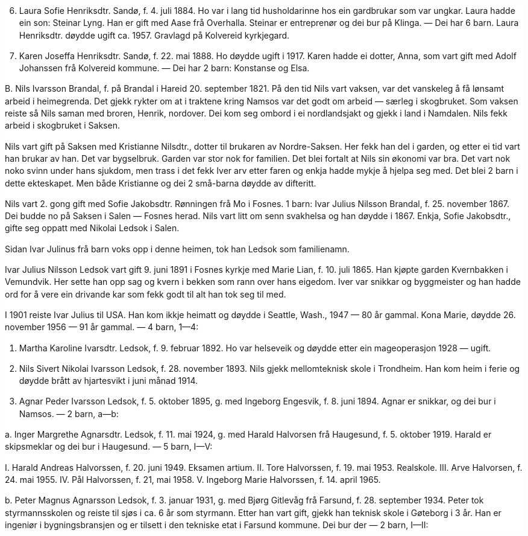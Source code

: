 6. Laura Sofie Henriksdtr. Sandø, f. 4. juli 1884. Ho var i lang tid husholdarinne hos ein gardbrukar som var ungkar. Laura hadde ein son: Steinar Lyng. Han er gift med Aase frå
Overhalla. Steinar er entreprenør og dei bur på Klinga. — Dei har 6 barn. Laura Henriksdtr. døydde ugift ca. 1957. Gravlagd på Kolvereid kyrkjegard.

7. Karen Joseffa Henriksdtr. Sandø, f. 22. mai 1888. Ho døydde ugift i 1917. Karen hadde ei dotter, Anna, som vart gift med Adolf Johanssen frå Kolvereid kommune. — Dei har 2 barn: Konstanse og Elsa.

B. Nils Ivarsson Brandal, f. på Brandal i Hareid 20. september 1821. På den tid Nils vart vaksen, var det vanskeleg å få lønsamt arbeid i heimegrenda. Det gjekk rykter om at i traktene kring Namsos var det godt om arbeid — særleg i skogbruket. Som vaksen reiste så Nils saman med broren, Henrik, nordover. Dei kom seg ombord i ei nordlandsjakt og gjekk
i land i Namdalen. Nils fekk arbeid i skogbruket i Saksen.

Nils vart gift på Saksen med Kristianne Nilsdtr., dotter til brukaren av Nordre-Saksen. Her fekk han del i garden, og etter ei tid vart han brukar av han. Det var bygselbruk. Garden var stor nok for familien. Det blei fortalt at Nils sin økonomi var bra. Det vart nok noko svinn under hans sjukdom, men trass i det fekk Iver arv etter faren og enkja hadde mykje å hjelpa seg med. Det blei 2 barn i dette ekteskapet. Men både Kristianne og dei 2 små-barna døydde av difteritt.

Nils vart 2. gong gift med Sofie Jakobsdtr. Rønningen frå Mo i Fosnes. 1 barn: Ivar Julius Nilsson Brandal, f. 25. november 1867. Dei budde no på Saksen i Salen — Fosnes herad. Nils vart litt om senn svakhelsa og han døydde i 1867. Enkja, Sofie Jakobsdtr., gifte seg oppatt med Nikolai Ledsok i Salen.

Sidan Ivar Julinus frå barn voks opp i denne heimen, tok han Ledsok som familienamn.

Ivar Julius Nilsson Ledsok vart gift 9. juni 1891 i Fosnes kyrkje med Marie Lian, f. 10. juli 1865. Han kjøpte garden Kvernbakken i Vemundvik. Her sette han opp sag og kvern i bekken som rann over hans eigedom. Iver var snikkar og byggmeister og han hadde ord for å vere ein drivande kar som fekk godt til alt han tok seg til med.

I 1901 reiste Ivar Julius til USA. Han kom ikkje heimatt og døydde i Seattle, Wash., 1947 — 80 år gammal. Kona Marie, døydde 26. november 1956 — 91 år gammal. — 4 barn, 1—4:

1. Martha Karoline Ivarsdtr. Ledsok, f. 9. februar 1892. Ho var helseveik og døydde etter ein mageoperasjon 1928 — ugift.

2. Nils Sivert Nikolai Ivarsson Ledsok, f. 28. november 1893. Nils gjekk mellomteknisk skole i Trondheim. Han kom heim i ferie og døydde brått av hjartesvikt i juni månad 1914.

3. Agnar Peder Ivarsson Ledsok, f. 5. oktober 1895, g. med Ingeborg Engesvik, f. 8. juni 1894. Agnar er snikkar, og dei bur i Namsos. — 2 barn, a—b:

a. Inger Margrethe Agnarsdtr. Ledsok, f. 11. mai 1924, g. med Harald Halvorsen frå Haugesund, f. 5. oktober 1919. Harald er skipsmeklar og dei bur i Haugesund. — 5 barn, I—V:

I. Harald Andreas Halvorssen, f. 20. juni 1949. Eksamen artium.
II. Tore Halvorssen, f. 19. mai 1953. Realskole.
III. Arve Halvorsen, f. 24. mai 1955.
IV. Pål Halvorssen, f. 21, mai 1958.
V. Ingeborg Marie Halvorssen, f. 14. april 1965.

b. Peter Magnus Agnarsson Ledsok, f. 3. januar 1931, g. med Bjørg Gitlevåg frå Farsund, f. 28. september 1934. Peter tok styrmannsskolen og reiste til sjøs i ca. 6 år som styrmann. Etter han vart gift, gjekk han teknisk skole i Gøteborg i 3 år. Han er ingeniør i bygningsbransjen og er tilsett i den tekniske etat i Farsund kommune. Dei bur der — 2 barn, I—II:
